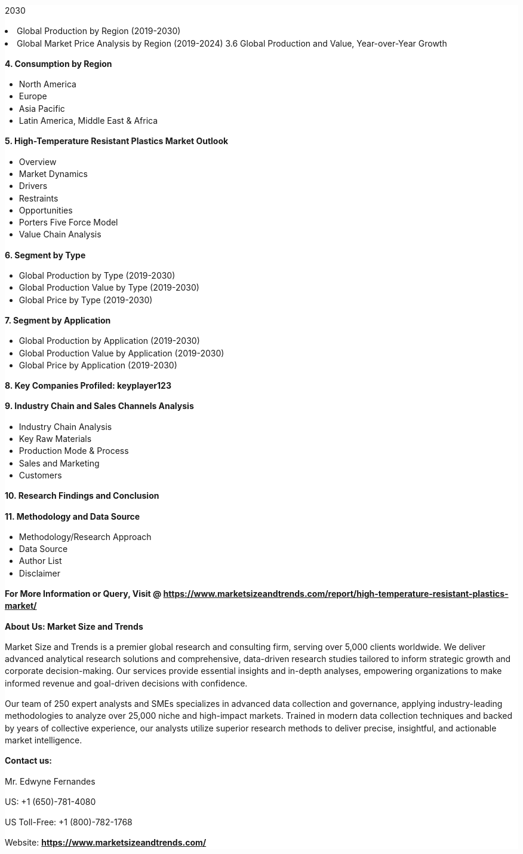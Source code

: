 2030</li><li>Global Production by Region (2019-2030)</li><li>Global Market Price Analysis by Region (2019-2024) 3.6 Global Production and Value, Year-over-Year Growth</li></ul><p><strong>4. Consumption by Region</strong></p><ul><li>North America</li><li>Europe</li><li>Asia Pacific</li><li>Latin America, Middle East &amp; Africa</li></ul><p><strong>5. High-Temperature Resistant Plastics Market Outlook</strong></p><ul><li>Overview</li><li>Market Dynamics</li><li>Drivers</li><li>Restraints</li><li>Opportunities</li><li>Porters Five Force Model</li><li>Value Chain Analysis&nbsp;</li></ul><p><strong>6. Segment by Type</strong></p><ul><li>Global Production by Type (2019-2030)</li><li>Global Production Value by Type (2019-2030)</li><li>Global Price by Type (2019-2030)</li></ul><p><strong>7. Segment by Application</strong></p><ul><li>Global Production by Application (2019-2030)</li><li>Global Production Value by Application (2019-2030)</li><li>Global Price by Application (2019-2030)</li></ul><p><strong>8. Key Companies Profiled: keyplayer123</strong></p><p><strong>9. Industry Chain and Sales Channels Analysis</strong></p><ul><li>Industry Chain Analysis</li><li>Key Raw Materials</li><li>Production Mode &amp; Process</li><li>Sales and Marketing</li><li>Customers</li></ul><p><strong>10. Research Findings and Conclusion</strong></p><p><strong>11. Methodology and Data Source</strong></p><ul><li>Methodology/Research Approach</li><li>Data Source</li><li>Author List</li><li>Disclaimer</li></ul></p><p><strong>For More Information or Query, Visit @ <a href="https://www.marketsizeandtrends.com/report/high-temperature-resistant-plastics-market/">https://www.marketsizeandtrends.com/report/high-temperature-resistant-plastics-market/</a></strong></p><p><strong>About Us: Market Size and Trends</strong></p><p>Market Size and Trends is a premier global research and consulting firm, serving over 5,000 clients worldwide. We deliver advanced analytical research solutions and comprehensive, data-driven research studies tailored to inform strategic growth and corporate decision-making. Our services provide essential insights and in-depth analyses, empowering organizations to make informed revenue and goal-driven decisions with confidence.</p><p>Our team of 250 expert analysts and SMEs specializes in advanced data collection and governance, applying industry-leading methodologies to analyze over 25,000 niche and high-impact markets. Trained in modern data collection techniques and backed by years of collective experience, our analysts utilize superior research methods to deliver precise, insightful, and actionable market intelligence.</p><p><strong>Contact us:</strong></p><p>Mr. Edwyne Fernandes</p><p>US: +1 (650)-781-4080</p><p>US Toll-Free: +1 (800)-782-1768</p><p>Website: <strong><a href="https://www.marketsizeandtrends.com/">https://www.marketsizeandtrends.com/</a></strong></p>
